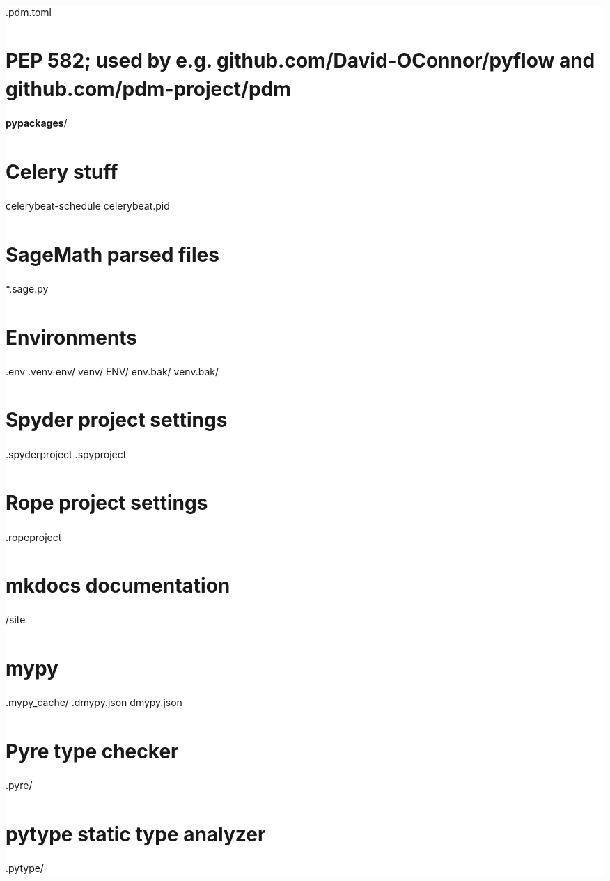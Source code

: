 .pdm.toml

# PEP 582; used by e.g. github.com/David-OConnor/pyflow and github.com/pdm-project/pdm
__pypackages__/

# Celery stuff
celerybeat-schedule
celerybeat.pid

# SageMath parsed files
*.sage.py

# Environments
.env
.venv
env/
venv/
ENV/
env.bak/
venv.bak/

# Spyder project settings
.spyderproject
.spyproject

# Rope project settings
.ropeproject

# mkdocs documentation
/site

# mypy
.mypy_cache/
.dmypy.json
dmypy.json

# Pyre type checker
.pyre/

# pytype static type analyzer
.pytype/
